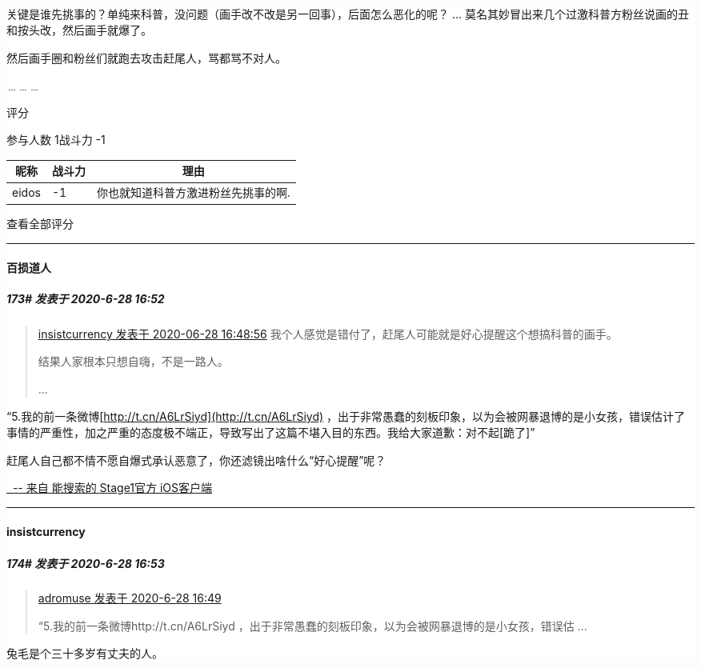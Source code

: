 关键是谁先挑事的？单纯来科普，没问题（画手改不改是另一回事），后面怎么恶化的呢？ ...</blockquote>
莫名其妙冒出来几个过激科普方粉丝说画的丑和按头改，然后画手就爆了。

然后画手圈和粉丝们就跑去攻击赶尾人，骂都骂不对人。



﹍﹍﹍

评分





 参与人数 1战斗力 -1

|昵称|战斗力|理由|
|----|---|---|
| eidos|-1|你也就知道科普方激进粉丝先挑事的啊.|



查看全部评分






-----

####  百损道人  
##### 173#       发表于 2020-6-28 16:52



<blockquote><a href="httphttps://bbs.saraba1st.com/2b/forum.php?mod=redirect&amp;goto=findpost&amp;pid=47986235&amp;ptid=1944500" target="_blank">insistcurrency 发表于 2020-06-28 16:48:56</a>
我个人感觉是错付了，赶尾人可能就是好心提醒这个想搞科普的画手。

结果人家根本只想自嗨，不是一路人。

 ...</blockquote>“5.我的前一条微博[http://t.cn/A6LrSiyd](http://t.cn/A6LrSiyd) ，出于非常愚蠢的刻板印象，以为会被网暴退博的是小女孩，错误估计了事情的严重性，加之严重的态度极不端正，导致写出了这篇不堪入目的东西。我给大家道歉：对不起[跪了]”

赶尾人自己都不情不愿自爆式承认恶意了，你还滤镜出啥什么“好心提醒”呢？

[  -- 来自 能搜索的 Stage1官方 iOS客户端](https://itunes.apple.com/fi/app/saraba1st/id1221237470?mt=8)







-----

####  insistcurrency  
##### 174#       发表于 2020-6-28 16:53



<blockquote><a href="httphttps://bbs.saraba1st.com/2b/forum.php?mod=redirect&amp;goto=findpost&amp;pid=47986251&amp;ptid=1944500" target="_blank">adromuse 发表于 2020-6-28 16:49</a>

“5.我的前一条微博http://t.cn/A6LrSiyd ，出于非常愚蠢的刻板印象，以为会被网暴退博的是小女孩，错误估 ...</blockquote>
兔毛是个三十多岁有丈夫的人。
